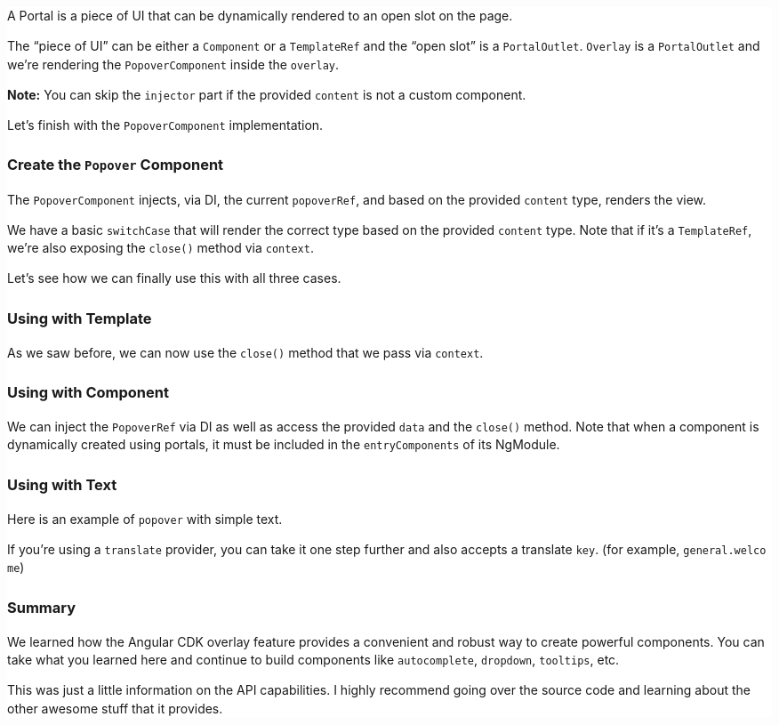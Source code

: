 A Portal is a piece of UI that can be dynamically rendered to an open slot on the page.

The “piece of UI” can be either a `Component` or a `TemplateRef` and the “open slot” is a `PortalOutlet`. `Overlay` is a `PortalOutlet` and we’re rendering the `PopoverComponent` inside the `overlay`.

**Note:** You can skip the `injector` part if the provided `content` is not a custom component.

Let’s finish with the `PopoverComponent` implementation.

### Create the `Popover` Component

The `PopoverComponent` injects, via DI, the current `popoverRef`, and based on the provided `content` type, renders the view.

<Embed src="https://gist.github.com/NetanelBasal/6fc40877a8d74b3005af7a995f21f41e.js" aspectRatio={0.357} caption="" />

We have a basic `switchCase` that will render the correct type based on the provided `content` type. Note that if it’s a `TemplateRef`, we’re also exposing the `close()` method via `context`.

Let’s see how we can finally use this with all three cases.

### Using with Template

As we saw before, we can now use the `close()` method that we pass via `context`.

<Embed src="https://gist.github.com/NetanelBasal/96de659526faa1d28eecf85e80843726.js" aspectRatio={0.357} caption="" />

### Using with Component

We can inject the `PopoverRef` via DI as well as access the provided `data` and the `close()` method. Note that when a component is dynamically created using portals, it must be included in the `entryComponents` of its NgModule.

<Embed src="https://gist.github.com/NetanelBasal/dea5368f988b2322f86c0fd3dd62bc1a.js" aspectRatio={0.357} caption="" />

### Using with Text

Here is an example of `popover` with simple text.

<Embed src="https://gist.github.com/NetanelBasal/d6e5fa8c1349a67e230b4db5011c24cb.js" aspectRatio={0.357} caption="" />

If you’re using a `translate` provider, you can take it one step further and also accepts a translate `key`. (for example, `general.welcome`)

### Summary

We learned how the Angular CDK overlay feature provides a convenient and robust way to create powerful components. You can take what you learned here and continue to build components like `autocomplete`, `dropdown`, `tooltips`, etc.

This was just a little information on the API capabilities. I highly recommend going over the source code and learning about the other awesome stuff that it provides.
